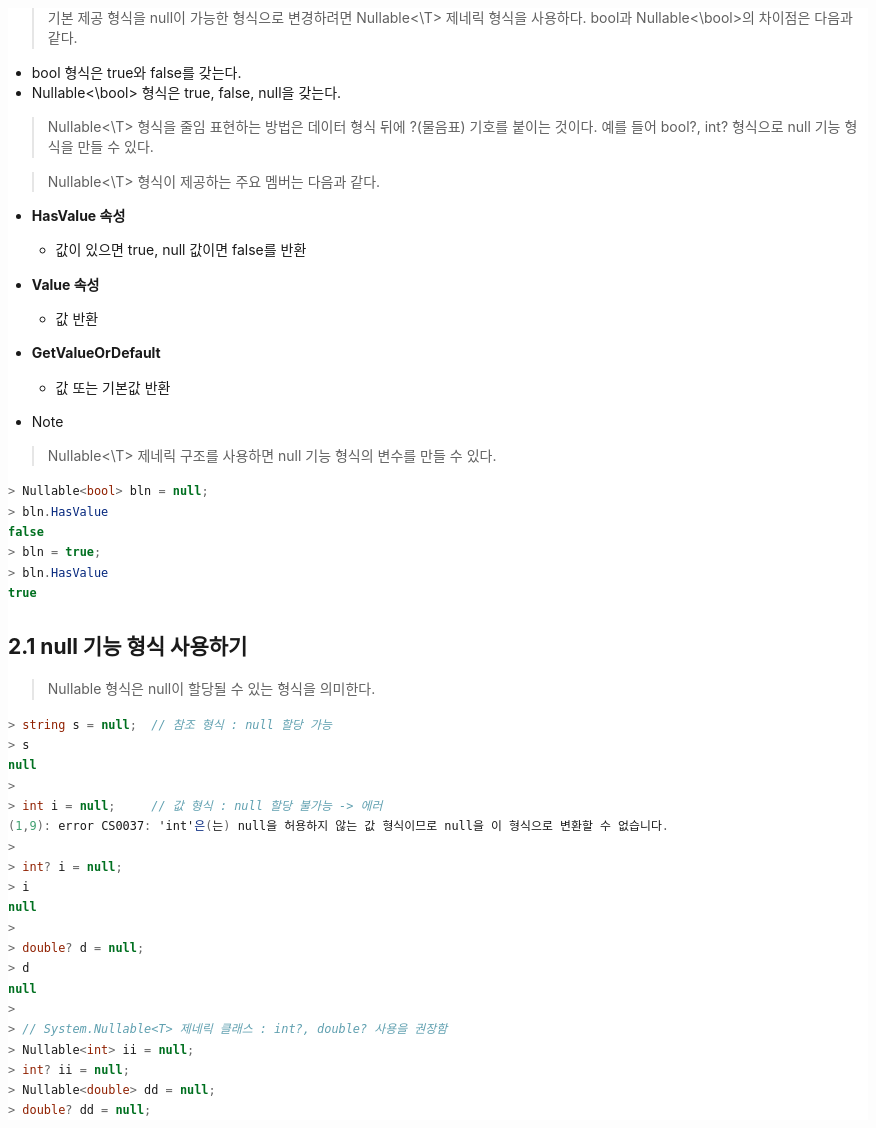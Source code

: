>기본 제공 형식을 null이 가능한 형식으로 변경하려면 Nullable<\T> 제네릭 형식을 사용하다. bool과 Nullable<\bool>의 차이점은 다음과 같다.

- bool 형식은 true와 false를 갖는다.
- Nullable<\bool> 형식은 true, false, null을 갖는다.

>Nullable<\T> 형식을 줄임 표현하는 방법은 데이터 형식 뒤에 ?(물음표) 기호를 붙이는 것이다. 예를 들어 bool?, int? 형식으로 null 기능 형식을 만들 수 있다.

>Nullable<\T> 형식이 제공하는 주요 멤버는 다음과 같다.

- **HasValue 속성**
	- 값이 있으면 true, null 값이면 false를 반환

- **Value 속성**
	- 값 반환

- **GetValueOrDefault**
	- 값 또는 기본값 반환

- Note

>Nullable<\T> 제네릭 구조를 사용하면 null 기능 형식의 변수를 만들 수 있다. 

```cs
> Nullable<bool> bln = null;
> bln.HasValue
false
> bln = true;
> bln.HasValue
true
```

## 2.1 null 기능 형식 사용하기 

>Nullable 형식은 null이 할당될 수 있는 형식을 의미한다.

```cs
> string s = null;  // 참조 형식 : null 할당 가능
> s
null
> 
> int i = null;     // 값 형식 : null 할당 불가능 -> 에러
(1,9): error CS0037: 'int'은(는) null을 허용하지 않는 값 형식이므로 null을 이 형식으로 변환할 수 없습니다.
> 
> int? i = null;
> i
null
> 
> double? d = null;
> d
null
> 
> // System.Nullable<T> 제네릭 클래스 : int?, double? 사용을 권장함
> Nullable<int> ii = null;
> int? ii = null;
> Nullable<double> dd = null;
> double? dd = null;
```
